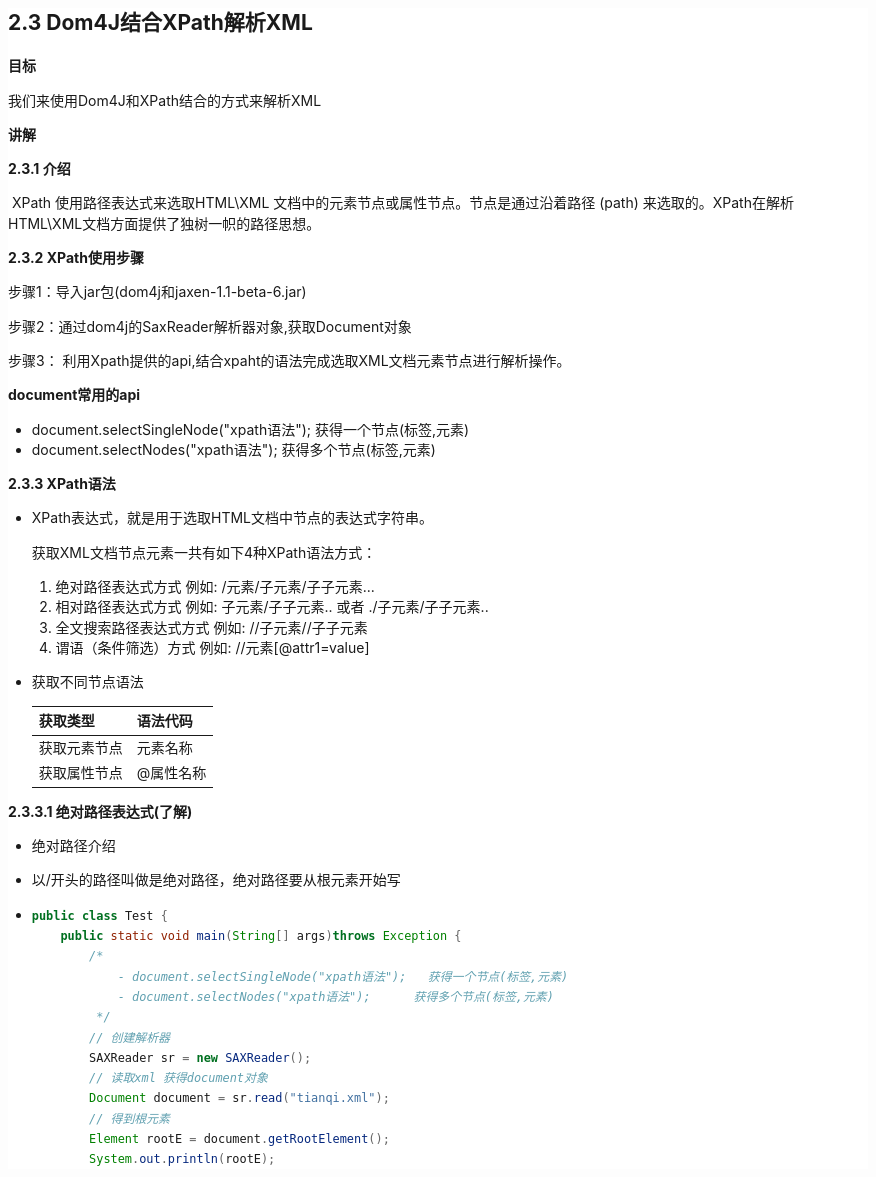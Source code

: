 ## 2.3 Dom4J结合XPath解析XML  

**目标**

我们来使用Dom4J和XPath结合的方式来解析XML

**讲解**

**2.3.1 介绍**

​	XPath 使用路径表达式来选取HTML\XML 文档中的元素节点或属性节点。节点是通过沿着路径 (path) 来选取的。XPath在解析HTML\XML文档方面提供了独树一帜的路径思想。

**2.3.2 XPath使用步骤**

步骤1：导入jar包(dom4j和jaxen-1.1-beta-6.jar)

步骤2：通过dom4j的SaxReader解析器对象,获取Document对象

步骤3： 利用Xpath提供的api,结合xpaht的语法完成选取XML文档元素节点进行解析操作。

**document常用的api**

- document.selectSingleNode("xpath语法");   获得一个节点(标签,元素)
- document.selectNodes("xpath语法");      获得多个节点(标签,元素)

**2.3.3 XPath语法**

- XPath表达式，就是用于选取HTML文档中节点的表达式字符串。

  获取XML文档节点元素一共有如下4种XPath语法方式：

  1. 绝对路径表达式方式	     例如: /元素/子元素/子子元素...
  2. 相对路径表达式方式          例如: 子元素/子子元素..  或者 ./子元素/子子元素..
  3. 全文搜索路径表达式方式  例如: //子元素//子子元素
  4. 谓语（条件筛选）方式      例如: //元素[@attr1=value]


- 获取不同节点语法

  | 获取类型     | 语法代码  |
  | ------------ | --------- |
  | 获取元素节点 | 元素名称  |
  | 获取属性节点 | @属性名称 |

**2.3.3.1 绝对路径表达式(了解)**

- 绝对路径介绍 
- 以/开头的路径叫做是绝对路径，绝对路径要从根元素开始写


- ```java
  public class Test {
      public static void main(String[] args)throws Exception {
          /*
              - document.selectSingleNode("xpath语法");   获得一个节点(标签,元素)
              - document.selectNodes("xpath语法");      获得多个节点(标签,元素)
           */
          // 创建解析器
          SAXReader sr = new SAXReader();
          // 读取xml 获得document对象
          Document document = sr.read("tianqi.xml");
          // 得到根元素
          Element rootE = document.getRootElement();
          System.out.println(rootE);
  